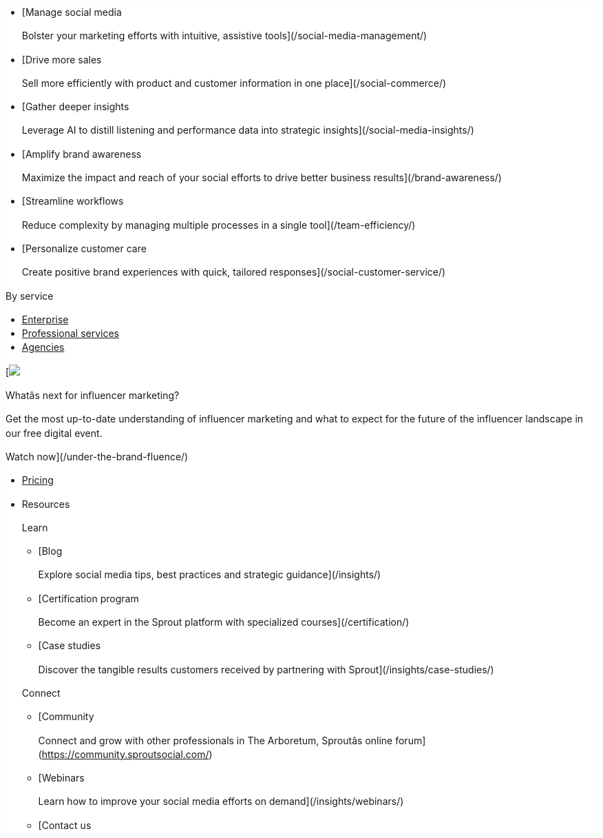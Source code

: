   + [Manage social media

    Bolster your marketing efforts with intuitive, assistive tools](/social-media-management/)
  + [Drive more sales

    Sell more efficiently with product and customer information in one place](/social-commerce/)
  + [Gather deeper insights

    Leverage AI to distill listening and performance data into strategic insights](/social-media-insights/)
  + [Amplify brand awareness

    Maximize the impact and reach of your social efforts to drive better business results](/brand-awareness/)
  + [Streamline workflows

    Reduce complexity by managing multiple processes in a single tool](/team-efficiency/)
  + [Personalize customer care

    Create positive brand experiences with quick, tailored responses](/social-customer-service/)

  By service

  + [Enterprise](/enterprise/)
  + [Professional services](/premier-success/)
  + [Agencies](/agencies/)

  [![](https://brandfolder.sproutsocial.com/VXTUTVL1/at/3m73ff5jb5cvcfmcjswwp3pv/influencer-marketing-digital-event_2024_sprout-nav.png?auto=webp)

  Whatâs next for influencer marketing?

  Get the most up-to-date understanding of influencer marketing and what to expect for the future of the influencer landscape in our free digital event.

  Watch now](/under-the-brand-fluence/)
* [Pricing](/pricing/)
* Resources

  Learn

  + [Blog

    Explore social media tips, best practices and strategic guidance](/insights/)
  + [Certification program

    Become an expert in the Sprout platform with specialized courses](/certification/)
  + [Case studies

    Discover the tangible results customers received by partnering with Sprout](/insights/case-studies/)

  Connect

  + [Community

    Connect and grow with other professionals in The Arboretum, Sproutâs online forum](https://community.sproutsocial.com/)
  + [Webinars

    Learn how to improve your social media efforts on demand](/insights/webinars/)
  + [Contact us
